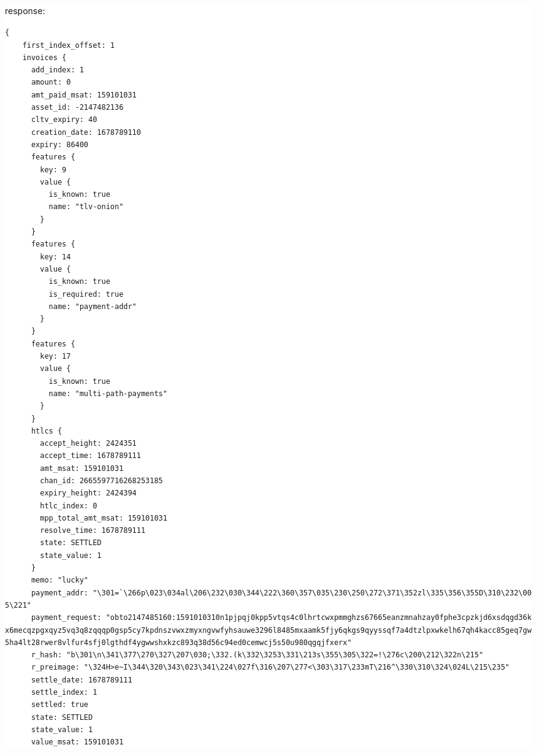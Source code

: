 
response:
```
{
    first_index_offset: 1
    invoices {
      add_index: 1
      amount: 0
      amt_paid_msat: 159101031
      asset_id: -2147482136
      cltv_expiry: 40
      creation_date: 1678789110
      expiry: 86400
      features {
        key: 9
        value {
          is_known: true
          name: "tlv-onion"
        }
      }
      features {
        key: 14
        value {
          is_known: true
          is_required: true
          name: "payment-addr"
        }
      }
      features {
        key: 17
        value {
          is_known: true
          name: "multi-path-payments"
        }
      }
      htlcs {
        accept_height: 2424351
        accept_time: 1678789111
        amt_msat: 159101031
        chan_id: 2665597716268253185
        expiry_height: 2424394
        htlc_index: 0
        mpp_total_amt_msat: 159101031
        resolve_time: 1678789111
        state: SETTLED
        state_value: 1
      }
      memo: "lucky"
      payment_addr: "\301=`\266p\023\034al\206\232\030\344\222\360\357\035\230\250\272\371\352zl\335\356\355D\310\232\005\221"
      payment_request: "obto2147485160:1591010310n1pjpqj0kpp5vtqs4c0lhrtcwxpmmghzs67665eanzmnahzay0fphe3cpzkjd6xsdqgd36kx6mecqzpgxqyz5vq3q8zqqqp0gsp5cy7kpdnszvwxzmyxngvwfyhsauwe3296l8485mxaamk5fjy6qkgs9qyyssqf7a4dtzlpxwkelh67qh4kacc85geq7gw5ha4lt28rwer8vlfur4sfj0lgthdf4ygwwshxkzc893q38d56c94ed0cemwcj5s50u980qgqjfxerx"
      r_hash: "b\301\n\341\377\270\327\207\030;\332.(k\332\3253\331\213s\355\305\322=!\276c\200\212\322n\215"
      r_preimage: "\324H>e~I\344\320\343\023\341\224\027f\316\207\277<\303\317\233mT\216^\330\310\324\024L\215\235"
      settle_date: 1678789111
      settle_index: 1
      settled: true
      state: SETTLED
      state_value: 1
      value_msat: 159101031
```